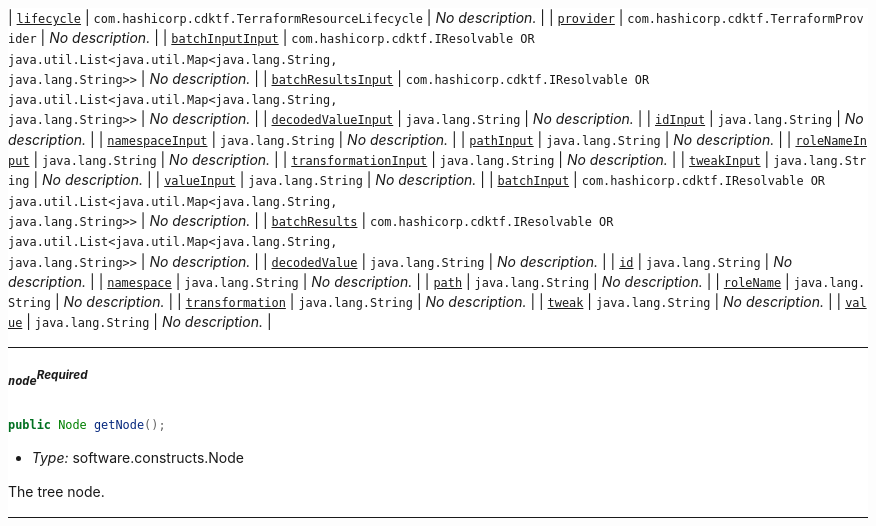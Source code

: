 | <code><a href="#@cdktf/provider-vault.dataVaultTransformDecode.DataVaultTransformDecode.property.lifecycle">lifecycle</a></code> | <code>com.hashicorp.cdktf.TerraformResourceLifecycle</code> | *No description.* |
| <code><a href="#@cdktf/provider-vault.dataVaultTransformDecode.DataVaultTransformDecode.property.provider">provider</a></code> | <code>com.hashicorp.cdktf.TerraformProvider</code> | *No description.* |
| <code><a href="#@cdktf/provider-vault.dataVaultTransformDecode.DataVaultTransformDecode.property.batchInputInput">batchInputInput</a></code> | <code>com.hashicorp.cdktf.IResolvable OR java.util.List<java.util.Map<java.lang.String, java.lang.String>></code> | *No description.* |
| <code><a href="#@cdktf/provider-vault.dataVaultTransformDecode.DataVaultTransformDecode.property.batchResultsInput">batchResultsInput</a></code> | <code>com.hashicorp.cdktf.IResolvable OR java.util.List<java.util.Map<java.lang.String, java.lang.String>></code> | *No description.* |
| <code><a href="#@cdktf/provider-vault.dataVaultTransformDecode.DataVaultTransformDecode.property.decodedValueInput">decodedValueInput</a></code> | <code>java.lang.String</code> | *No description.* |
| <code><a href="#@cdktf/provider-vault.dataVaultTransformDecode.DataVaultTransformDecode.property.idInput">idInput</a></code> | <code>java.lang.String</code> | *No description.* |
| <code><a href="#@cdktf/provider-vault.dataVaultTransformDecode.DataVaultTransformDecode.property.namespaceInput">namespaceInput</a></code> | <code>java.lang.String</code> | *No description.* |
| <code><a href="#@cdktf/provider-vault.dataVaultTransformDecode.DataVaultTransformDecode.property.pathInput">pathInput</a></code> | <code>java.lang.String</code> | *No description.* |
| <code><a href="#@cdktf/provider-vault.dataVaultTransformDecode.DataVaultTransformDecode.property.roleNameInput">roleNameInput</a></code> | <code>java.lang.String</code> | *No description.* |
| <code><a href="#@cdktf/provider-vault.dataVaultTransformDecode.DataVaultTransformDecode.property.transformationInput">transformationInput</a></code> | <code>java.lang.String</code> | *No description.* |
| <code><a href="#@cdktf/provider-vault.dataVaultTransformDecode.DataVaultTransformDecode.property.tweakInput">tweakInput</a></code> | <code>java.lang.String</code> | *No description.* |
| <code><a href="#@cdktf/provider-vault.dataVaultTransformDecode.DataVaultTransformDecode.property.valueInput">valueInput</a></code> | <code>java.lang.String</code> | *No description.* |
| <code><a href="#@cdktf/provider-vault.dataVaultTransformDecode.DataVaultTransformDecode.property.batchInput">batchInput</a></code> | <code>com.hashicorp.cdktf.IResolvable OR java.util.List<java.util.Map<java.lang.String, java.lang.String>></code> | *No description.* |
| <code><a href="#@cdktf/provider-vault.dataVaultTransformDecode.DataVaultTransformDecode.property.batchResults">batchResults</a></code> | <code>com.hashicorp.cdktf.IResolvable OR java.util.List<java.util.Map<java.lang.String, java.lang.String>></code> | *No description.* |
| <code><a href="#@cdktf/provider-vault.dataVaultTransformDecode.DataVaultTransformDecode.property.decodedValue">decodedValue</a></code> | <code>java.lang.String</code> | *No description.* |
| <code><a href="#@cdktf/provider-vault.dataVaultTransformDecode.DataVaultTransformDecode.property.id">id</a></code> | <code>java.lang.String</code> | *No description.* |
| <code><a href="#@cdktf/provider-vault.dataVaultTransformDecode.DataVaultTransformDecode.property.namespace">namespace</a></code> | <code>java.lang.String</code> | *No description.* |
| <code><a href="#@cdktf/provider-vault.dataVaultTransformDecode.DataVaultTransformDecode.property.path">path</a></code> | <code>java.lang.String</code> | *No description.* |
| <code><a href="#@cdktf/provider-vault.dataVaultTransformDecode.DataVaultTransformDecode.property.roleName">roleName</a></code> | <code>java.lang.String</code> | *No description.* |
| <code><a href="#@cdktf/provider-vault.dataVaultTransformDecode.DataVaultTransformDecode.property.transformation">transformation</a></code> | <code>java.lang.String</code> | *No description.* |
| <code><a href="#@cdktf/provider-vault.dataVaultTransformDecode.DataVaultTransformDecode.property.tweak">tweak</a></code> | <code>java.lang.String</code> | *No description.* |
| <code><a href="#@cdktf/provider-vault.dataVaultTransformDecode.DataVaultTransformDecode.property.value">value</a></code> | <code>java.lang.String</code> | *No description.* |

---

##### `node`<sup>Required</sup> <a name="node" id="@cdktf/provider-vault.dataVaultTransformDecode.DataVaultTransformDecode.property.node"></a>

```java
public Node getNode();
```

- *Type:* software.constructs.Node

The tree node.

---
